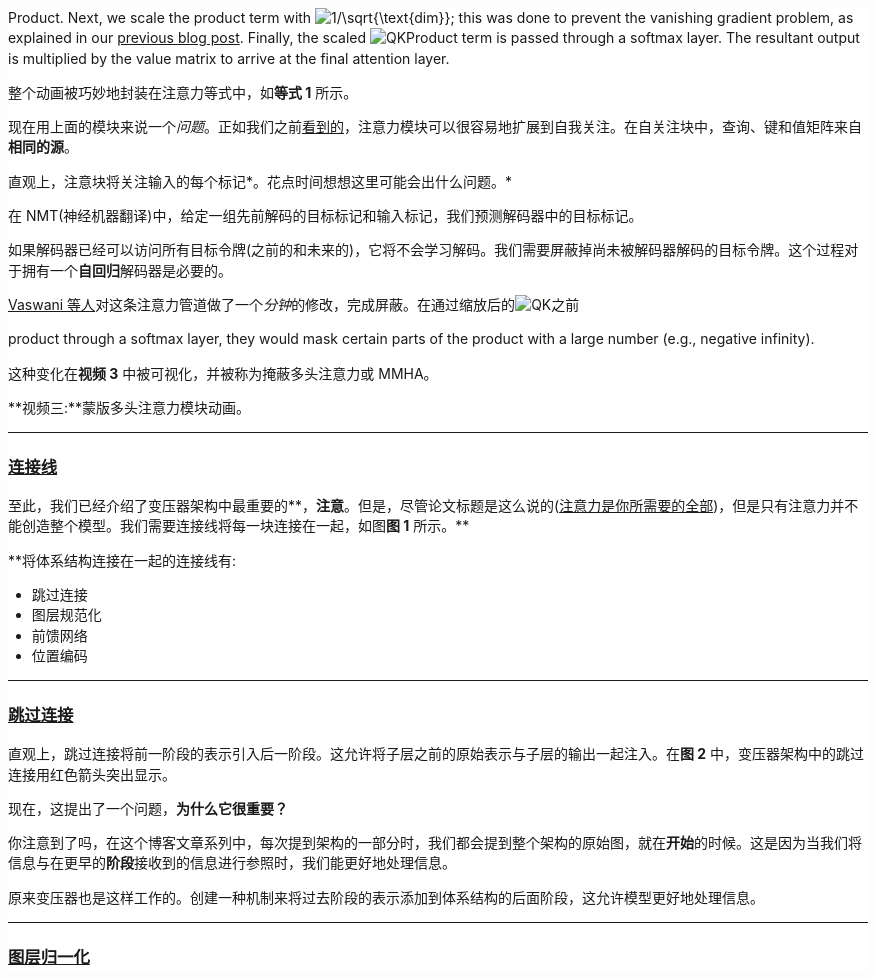 Product. Next, we scale the product term with ![1/\sqrt{\text{dim}}](../Images/dfa4a8fdded70f9458009c08d36cb7da.png "1/\sqrt{\text{dim}}"); this was done to prevent the vanishing gradient problem, as explained in our [previous blog post](https://pyimagesearch.com/2022/09/05/a-deep-dive-into-transformers-with-tensorflow-and-keras-part-1/#h5Solution). Finally, the scaled ![QK](../Images/0d4ebaf8c4e97a6b881e5590905c13f5.png "QK")Product term is passed through a softmax layer. The resultant output is multiplied by the value matrix to arrive at the final attention layer.

整个动画被巧妙地封装在注意力等式中，如**等式 1** 所示。

现在用上面的模块来说一个*问题*。正如我们之前[看到的](https://pyimagesearch.com/2022/09/05/a-deep-dive-into-transformers-with-tensorflow-and-keras-part-1/#h4V5)，注意力模块可以很容易地扩展到自我关注。在自关注块中，查询、键和值矩阵来自**相同的源**。

直观上，注意块将关注输入的每个标记*。花点时间想想这里可能会出什么问题。*

在 NMT(神经机器翻译)中，给定一组先前解码的目标标记和输入标记，我们预测解码器中的目标标记。

如果解码器已经可以访问所有目标令牌(之前的和未来的)，它将不会学习解码。我们需要屏蔽掉尚未被解码器解码的目标令牌。这个过程对于拥有一个**自回归**解码器是必要的。

[Vaswani 等人](https://arxiv.org/abs/1706.03762)对这条注意力管道做了一个*分钟*的修改，完成屏蔽。在通过缩放后的![QK](../Images/0d4ebaf8c4e97a6b881e5590905c13f5.png "QK")之前

product through a softmax layer, they would mask certain parts of the product with a large number (e.g., negative infinity).

这种变化在**视频 3** 中被可视化，并被称为掩蔽多头注意力或 MMHA。

**视频三:**蒙版多头注意力模块动画。

* * *

### [**连接线**](#TOC)

至此，我们已经介绍了变压器架构中最重要的**，**注意**。但是，尽管论文标题是这么说的([注意力是你所需要的全部](https://arxiv.org/abs/1706.03762))，但是只有注意力并不能创造整个模型。我们需要连接线将每一块连接在一起，如图**图 1** 所示。**

 **将体系结构连接在一起的连接线有:

*   跳过连接
*   图层规范化
*   前馈网络
*   位置编码

* * *

### [**跳过连接**](#TOC)

直观上，跳过连接将前一阶段的表示引入后一阶段。这允许将子层之前的原始表示与子层的输出一起注入。在**图 2** 中，变压器架构中的跳过连接用红色箭头突出显示。

现在，这提出了一个问题，**为什么它很重要？**

你注意到了吗，在这个博客文章系列中，每次提到架构的一部分时，我们都会提到整个架构的原始图，就在**开始**的时候。这是因为当我们将信息与在更早的**阶段**接收到的信息进行参照时，我们能更好地处理信息。

原来变压器也是这样工作的。创建一种机制来将过去阶段的表示添加到体系结构的后面阶段，这允许模型更好地处理信息。

* * *

### [**图层归一化**](#TOC)
